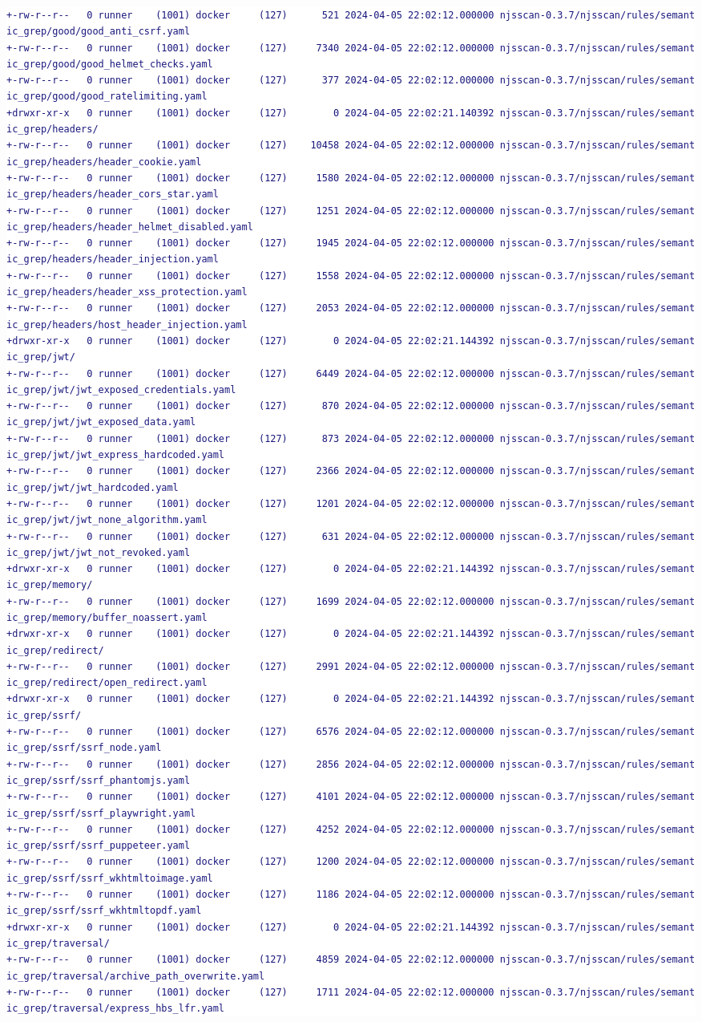 ```diff
+-rw-r--r--   0 runner    (1001) docker     (127)      521 2024-04-05 22:02:12.000000 njsscan-0.3.7/njsscan/rules/semantic_grep/good/good_anti_csrf.yaml
+-rw-r--r--   0 runner    (1001) docker     (127)     7340 2024-04-05 22:02:12.000000 njsscan-0.3.7/njsscan/rules/semantic_grep/good/good_helmet_checks.yaml
+-rw-r--r--   0 runner    (1001) docker     (127)      377 2024-04-05 22:02:12.000000 njsscan-0.3.7/njsscan/rules/semantic_grep/good/good_ratelimiting.yaml
+drwxr-xr-x   0 runner    (1001) docker     (127)        0 2024-04-05 22:02:21.140392 njsscan-0.3.7/njsscan/rules/semantic_grep/headers/
+-rw-r--r--   0 runner    (1001) docker     (127)    10458 2024-04-05 22:02:12.000000 njsscan-0.3.7/njsscan/rules/semantic_grep/headers/header_cookie.yaml
+-rw-r--r--   0 runner    (1001) docker     (127)     1580 2024-04-05 22:02:12.000000 njsscan-0.3.7/njsscan/rules/semantic_grep/headers/header_cors_star.yaml
+-rw-r--r--   0 runner    (1001) docker     (127)     1251 2024-04-05 22:02:12.000000 njsscan-0.3.7/njsscan/rules/semantic_grep/headers/header_helmet_disabled.yaml
+-rw-r--r--   0 runner    (1001) docker     (127)     1945 2024-04-05 22:02:12.000000 njsscan-0.3.7/njsscan/rules/semantic_grep/headers/header_injection.yaml
+-rw-r--r--   0 runner    (1001) docker     (127)     1558 2024-04-05 22:02:12.000000 njsscan-0.3.7/njsscan/rules/semantic_grep/headers/header_xss_protection.yaml
+-rw-r--r--   0 runner    (1001) docker     (127)     2053 2024-04-05 22:02:12.000000 njsscan-0.3.7/njsscan/rules/semantic_grep/headers/host_header_injection.yaml
+drwxr-xr-x   0 runner    (1001) docker     (127)        0 2024-04-05 22:02:21.144392 njsscan-0.3.7/njsscan/rules/semantic_grep/jwt/
+-rw-r--r--   0 runner    (1001) docker     (127)     6449 2024-04-05 22:02:12.000000 njsscan-0.3.7/njsscan/rules/semantic_grep/jwt/jwt_exposed_credentials.yaml
+-rw-r--r--   0 runner    (1001) docker     (127)      870 2024-04-05 22:02:12.000000 njsscan-0.3.7/njsscan/rules/semantic_grep/jwt/jwt_exposed_data.yaml
+-rw-r--r--   0 runner    (1001) docker     (127)      873 2024-04-05 22:02:12.000000 njsscan-0.3.7/njsscan/rules/semantic_grep/jwt/jwt_express_hardcoded.yaml
+-rw-r--r--   0 runner    (1001) docker     (127)     2366 2024-04-05 22:02:12.000000 njsscan-0.3.7/njsscan/rules/semantic_grep/jwt/jwt_hardcoded.yaml
+-rw-r--r--   0 runner    (1001) docker     (127)     1201 2024-04-05 22:02:12.000000 njsscan-0.3.7/njsscan/rules/semantic_grep/jwt/jwt_none_algorithm.yaml
+-rw-r--r--   0 runner    (1001) docker     (127)      631 2024-04-05 22:02:12.000000 njsscan-0.3.7/njsscan/rules/semantic_grep/jwt/jwt_not_revoked.yaml
+drwxr-xr-x   0 runner    (1001) docker     (127)        0 2024-04-05 22:02:21.144392 njsscan-0.3.7/njsscan/rules/semantic_grep/memory/
+-rw-r--r--   0 runner    (1001) docker     (127)     1699 2024-04-05 22:02:12.000000 njsscan-0.3.7/njsscan/rules/semantic_grep/memory/buffer_noassert.yaml
+drwxr-xr-x   0 runner    (1001) docker     (127)        0 2024-04-05 22:02:21.144392 njsscan-0.3.7/njsscan/rules/semantic_grep/redirect/
+-rw-r--r--   0 runner    (1001) docker     (127)     2991 2024-04-05 22:02:12.000000 njsscan-0.3.7/njsscan/rules/semantic_grep/redirect/open_redirect.yaml
+drwxr-xr-x   0 runner    (1001) docker     (127)        0 2024-04-05 22:02:21.144392 njsscan-0.3.7/njsscan/rules/semantic_grep/ssrf/
+-rw-r--r--   0 runner    (1001) docker     (127)     6576 2024-04-05 22:02:12.000000 njsscan-0.3.7/njsscan/rules/semantic_grep/ssrf/ssrf_node.yaml
+-rw-r--r--   0 runner    (1001) docker     (127)     2856 2024-04-05 22:02:12.000000 njsscan-0.3.7/njsscan/rules/semantic_grep/ssrf/ssrf_phantomjs.yaml
+-rw-r--r--   0 runner    (1001) docker     (127)     4101 2024-04-05 22:02:12.000000 njsscan-0.3.7/njsscan/rules/semantic_grep/ssrf/ssrf_playwright.yaml
+-rw-r--r--   0 runner    (1001) docker     (127)     4252 2024-04-05 22:02:12.000000 njsscan-0.3.7/njsscan/rules/semantic_grep/ssrf/ssrf_puppeteer.yaml
+-rw-r--r--   0 runner    (1001) docker     (127)     1200 2024-04-05 22:02:12.000000 njsscan-0.3.7/njsscan/rules/semantic_grep/ssrf/ssrf_wkhtmltoimage.yaml
+-rw-r--r--   0 runner    (1001) docker     (127)     1186 2024-04-05 22:02:12.000000 njsscan-0.3.7/njsscan/rules/semantic_grep/ssrf/ssrf_wkhtmltopdf.yaml
+drwxr-xr-x   0 runner    (1001) docker     (127)        0 2024-04-05 22:02:21.144392 njsscan-0.3.7/njsscan/rules/semantic_grep/traversal/
+-rw-r--r--   0 runner    (1001) docker     (127)     4859 2024-04-05 22:02:12.000000 njsscan-0.3.7/njsscan/rules/semantic_grep/traversal/archive_path_overwrite.yaml
+-rw-r--r--   0 runner    (1001) docker     (127)     1711 2024-04-05 22:02:12.000000 njsscan-0.3.7/njsscan/rules/semantic_grep/traversal/express_hbs_lfr.yaml
```